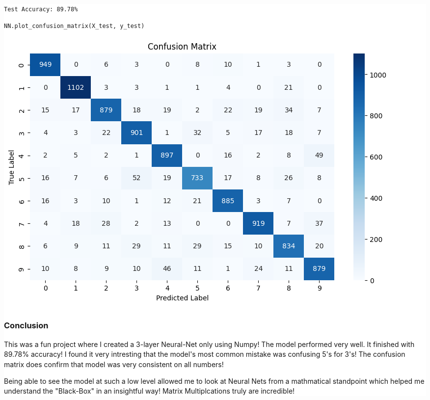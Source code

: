 
    Test Accuracy: 89.78%



```python
NN.plot_confusion_matrix(X_test, y_test)

```


    
<img src="https://github.com/DLevin02/DLevin02.github.io/blob/main/assets/images/MNIST3.png?raw=true" />    


### Conclusion

This was a fun project where I created a 3-layer Neural-Net only using Numpy! The model performed very well. It finished with 89.78% accuracy! I found it very intresting that the model's most common mistake was confusing 5's for 3's! The confusion matrix does confirm that model was very consistent on all numbers! 

Being able to see the model at such a low level allowed me to look at Neural Nets from a mathmatical standpoint which helped me understand the "Black-Box" in an insightful way! Matrix Multiplcations truly are incredible!



